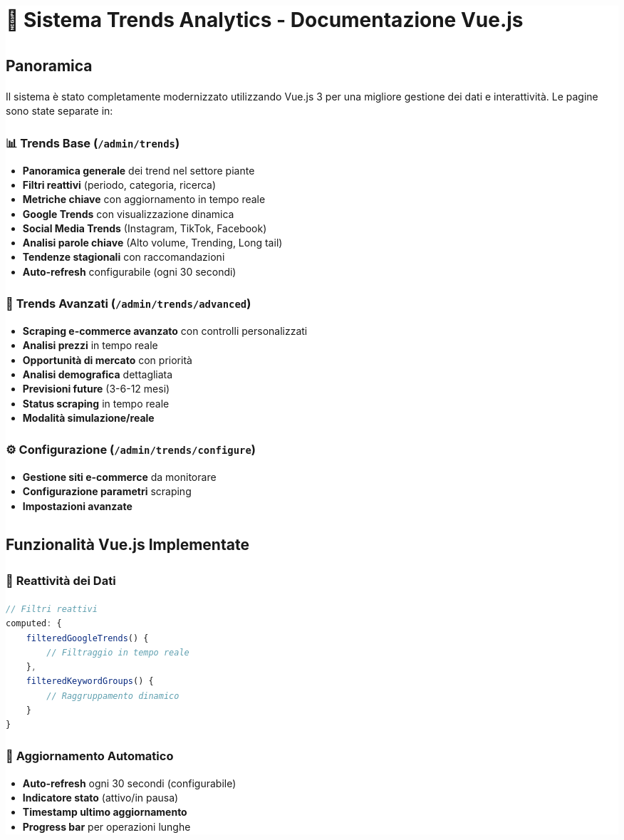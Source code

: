 # 🌱 Sistema Trends Analytics - Documentazione Vue.js

## Panoramica
Il sistema è stato completamente modernizzato utilizzando Vue.js 3 per una migliore gestione dei dati e interattività. Le pagine sono state separate in:

### 📊 **Trends Base** (`/admin/trends`)
- **Panoramica generale** dei trend nel settore piante
- **Filtri reattivi** (periodo, categoria, ricerca)
- **Metriche chiave** con aggiornamento in tempo reale
- **Google Trends** con visualizzazione dinamica
- **Social Media Trends** (Instagram, TikTok, Facebook)
- **Analisi parole chiave** (Alto volume, Trending, Long tail)
- **Tendenze stagionali** con raccomandazioni
- **Auto-refresh** configurabile (ogni 30 secondi)

### 🚀 **Trends Avanzati** (`/admin/trends/advanced`)
- **Scraping e-commerce avanzato** con controlli personalizzati
- **Analisi prezzi** in tempo reale
- **Opportunità di mercato** con priorità
- **Analisi demografica** dettagliata
- **Previsioni future** (3-6-12 mesi)
- **Status scraping** in tempo reale
- **Modalità simulazione/reale**

### ⚙️ **Configurazione** (`/admin/trends/configure`)
- **Gestione siti e-commerce** da monitorare
- **Configurazione parametri** scraping
- **Impostazioni avanzate**

## Funzionalità Vue.js Implementate

### 🔧 **Reattività dei Dati**
```javascript
// Filtri reattivi
computed: {
    filteredGoogleTrends() {
        // Filtraggio in tempo reale
    },
    filteredKeywordGroups() {
        // Raggruppamento dinamico
    }
}
```

### 📡 **Aggiornamento Automatico**
- **Auto-refresh** ogni 30 secondi (configurabile)
- **Indicatore stato** (attivo/in pausa)
- **Timestamp ultimo aggiornamento**
- **Progress bar** per operazioni lunghe
